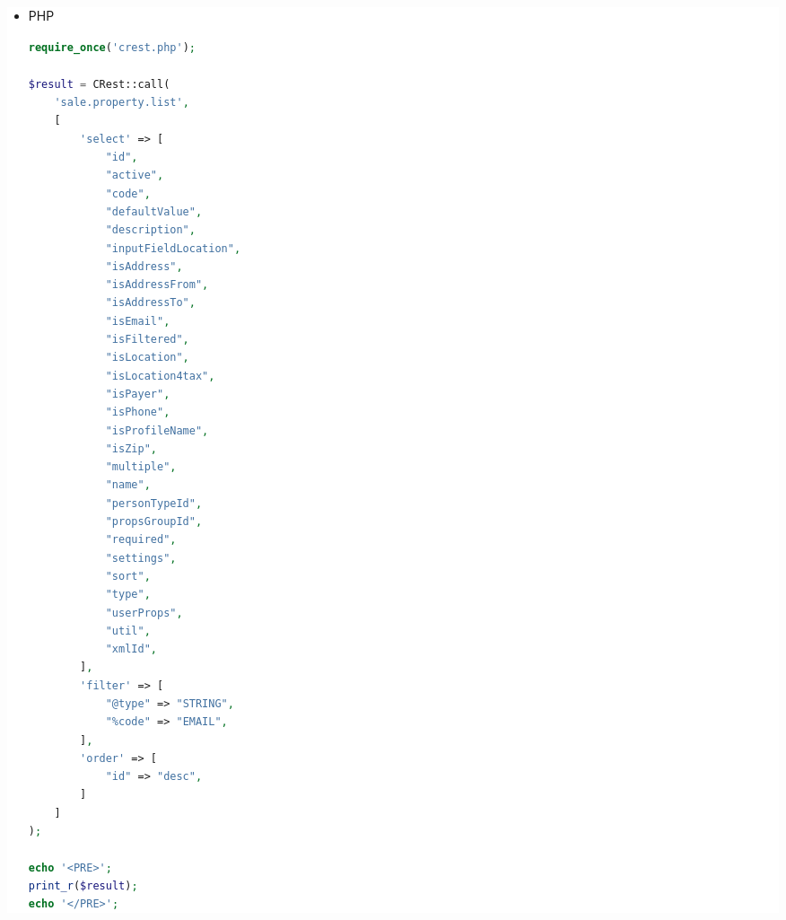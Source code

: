 - PHP

    ```php
    require_once('crest.php');

    $result = CRest::call(
        'sale.property.list',
        [
            'select' => [
                "id",
                "active",
                "code",
                "defaultValue",
                "description",
                "inputFieldLocation",
                "isAddress",
                "isAddressFrom",
                "isAddressTo",
                "isEmail",
                "isFiltered",
                "isLocation",
                "isLocation4tax",
                "isPayer",
                "isPhone",
                "isProfileName",
                "isZip",
                "multiple",
                "name",
                "personTypeId",
                "propsGroupId",
                "required",
                "settings",
                "sort",
                "type",
                "userProps",
                "util",
                "xmlId",
            ],
            'filter' => [
                "@type" => "STRING",
                "%code" => "EMAIL",
            ],
            'order' => [
                "id" => "desc",
            ]
        ]
    );

    echo '<PRE>';
    print_r($result);
    echo '</PRE>';
    ```
